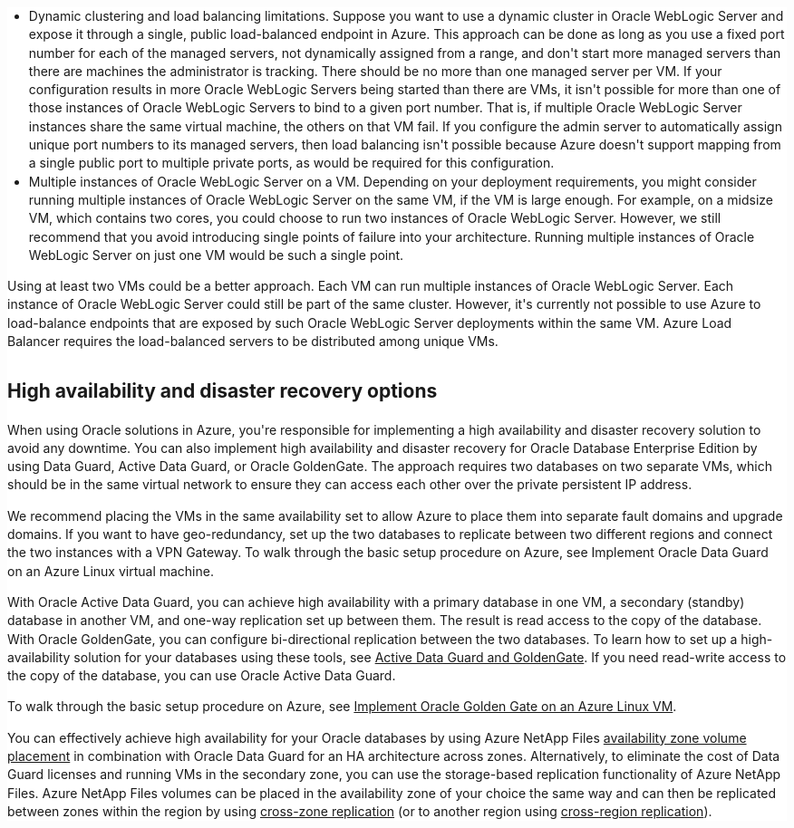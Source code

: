 - Dynamic clustering and load balancing limitations. Suppose you want to   use a dynamic cluster in Oracle WebLogic Server and expose it through a single, public load-balanced endpoint in Azure. This approach can be done as long as you use a fixed port number for each of the managed servers, not dynamically assigned from a range, and don't start more managed servers than there are machines the administrator is tracking. There should be no more than one managed server per VM.
    If your configuration results in more Oracle WebLogic Servers being started than there are VMs, it isn't possible for more than one of those instances of Oracle WebLogic Servers to bind to a given port number. That is, if multiple Oracle WebLogic Server instances share the same virtual machine, the others on that VM fail.
    If you configure the admin server to automatically assign unique port numbers to its managed servers, then load balancing isn't possible because Azure doesn't support mapping from a single public port to multiple private ports, as would be required for this configuration.    
- Multiple instances of Oracle WebLogic Server on a VM. Depending on your deployment requirements, you might consider running multiple instances of Oracle WebLogic Server on the same VM, if the VM is large enough. For example, on a midsize VM, which contains two cores, you could choose to run two instances of Oracle WebLogic Server. However, we still recommend that you avoid introducing single points of failure into your architecture. Running multiple instances of Oracle WebLogic Server on just one VM would be such a single point.

Using at least two VMs could be a better approach. Each VM can run multiple instances of Oracle WebLogic Server. Each instance of Oracle WebLogic Server could still be part of the same cluster. However, it's currently not possible to use Azure to load-balance endpoints that are exposed by such Oracle WebLogic Server deployments within the same VM. Azure Load Balancer requires the load-balanced servers to be distributed among unique VMs.
## High availability and disaster recovery options
 When using Oracle solutions in Azure, you're responsible for implementing a high availability and disaster recovery solution to avoid any downtime.
You can also implement high availability and disaster recovery for Oracle Database Enterprise Edition by using Data Guard, Active Data Guard, or Oracle GoldenGate. The approach requires two databases on two separate VMs, which should be in the same virtual network to ensure they can access each other over the private persistent IP address.

We recommend placing the VMs in the same availability set to allow Azure to place them into separate fault domains and upgrade domains. If you want to have geo-redundancy, set up the two databases to replicate between two different regions and connect the two instances with a VPN Gateway. To walk through the basic setup procedure on Azure, see Implement Oracle Data Guard on an Azure Linux virtual machine.

With Oracle Active Data Guard, you can achieve high availability with a primary database in one VM, a secondary (standby) database in another VM, and one-way replication set up between them. The result is read access to the copy of the database. With Oracle GoldenGate, you can configure bi-directional replication between the two databases. To learn how to set up a high-availability solution for your databases using these tools, see [Active Data Guard and GoldenGate](https://www.oracle.com/docs/tech/database/oow14-con7715-adg-gg-bestpractices.pdf). If you need read-write access to the copy of the database, you can use Oracle Active Data Guard.

To walk through the basic setup procedure on Azure, see [Implement Oracle Golden Gate on an Azure Linux VM](configure-oracle-golden-gate.md).

You can effectively achieve high availability for your Oracle databases by using Azure NetApp Files [availability zone volume placement](../../../azure-netapp-files/use-availability-zones.md) in combination with Oracle Data Guard for an HA architecture across zones. Alternatively, to eliminate the cost of Data Guard licenses and running VMs in the secondary zone, you can use the storage-based replication functionality of Azure NetApp Files. Azure NetApp Files volumes can be placed in the availability zone of your choice the same way and can then be replicated between zones within the region by using [cross-zone replication](../../../azure-netapp-files/cross-zone-replication-introduction.md) (or to another region using [cross-region replication](../../../azure-netapp-files/cross-region-replication-introduction.md)). 
